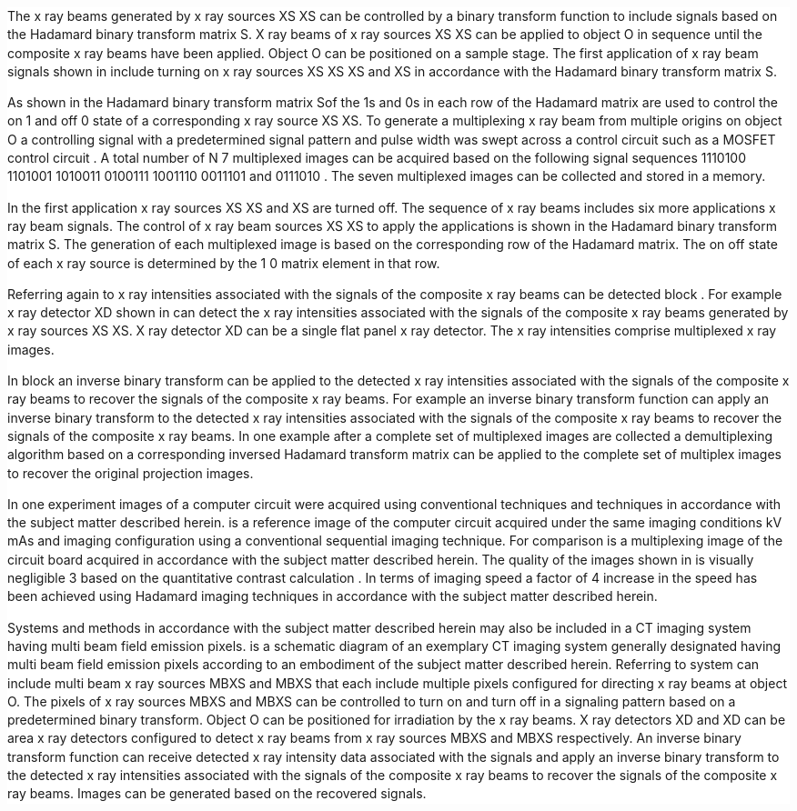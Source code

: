 The x ray beams generated by x ray sources XS XS can be controlled by a binary transform function to include signals based on the Hadamard binary transform matrix S. X ray beams of x ray sources XS XS can be applied to object O in sequence until the composite x ray beams have been applied. Object O can be positioned on a sample stage. The first application of x ray beam signals shown in include turning on x ray sources XS XS XS and XS in accordance with the Hadamard binary transform matrix S.

As shown in the Hadamard binary transform matrix Sof the 1s and 0s in each row of the Hadamard matrix are used to control the on 1 and off 0 state of a corresponding x ray source XS XS. To generate a multiplexing x ray beam from multiple origins on object O a controlling signal with a predetermined signal pattern and pulse width was swept across a control circuit such as a MOSFET control circuit . A total number of N 7 multiplexed images can be acquired based on the following signal sequences 1110100 1101001 1010011 0100111 1001110 0011101 and 0111010 . The seven multiplexed images can be collected and stored in a memory.

In the first application x ray sources XS XS and XS are turned off. The sequence of x ray beams includes six more applications x ray beam signals. The control of x ray beam sources XS XS to apply the applications is shown in the Hadamard binary transform matrix S. The generation of each multiplexed image is based on the corresponding row of the Hadamard matrix. The on off state of each x ray source is determined by the 1 0 matrix element in that row.

Referring again to x ray intensities associated with the signals of the composite x ray beams can be detected block . For example x ray detector XD shown in can detect the x ray intensities associated with the signals of the composite x ray beams generated by x ray sources XS XS. X ray detector XD can be a single flat panel x ray detector. The x ray intensities comprise multiplexed x ray images.

In block an inverse binary transform can be applied to the detected x ray intensities associated with the signals of the composite x ray beams to recover the signals of the composite x ray beams. For example an inverse binary transform function can apply an inverse binary transform to the detected x ray intensities associated with the signals of the composite x ray beams to recover the signals of the composite x ray beams. In one example after a complete set of multiplexed images are collected a demultiplexing algorithm based on a corresponding inversed Hadamard transform matrix can be applied to the complete set of multiplex images to recover the original projection images.

In one experiment images of a computer circuit were acquired using conventional techniques and techniques in accordance with the subject matter described herein. is a reference image of the computer circuit acquired under the same imaging conditions kV mAs and imaging configuration using a conventional sequential imaging technique. For comparison is a multiplexing image of the circuit board acquired in accordance with the subject matter described herein. The quality of the images shown in is visually negligible 3 based on the quantitative contrast calculation . In terms of imaging speed a factor of 4 increase in the speed has been achieved using Hadamard imaging techniques in accordance with the subject matter described herein.

Systems and methods in accordance with the subject matter described herein may also be included in a CT imaging system having multi beam field emission pixels. is a schematic diagram of an exemplary CT imaging system generally designated having multi beam field emission pixels according to an embodiment of the subject matter described herein. Referring to system can include multi beam x ray sources MBXS and MBXS that each include multiple pixels configured for directing x ray beams at object O. The pixels of x ray sources MBXS and MBXS can be controlled to turn on and turn off in a signaling pattern based on a predetermined binary transform. Object O can be positioned for irradiation by the x ray beams. X ray detectors XD and XD can be area x ray detectors configured to detect x ray beams from x ray sources MBXS and MBXS respectively. An inverse binary transform function can receive detected x ray intensity data associated with the signals and apply an inverse binary transform to the detected x ray intensities associated with the signals of the composite x ray beams to recover the signals of the composite x ray beams. Images can be generated based on the recovered signals.
